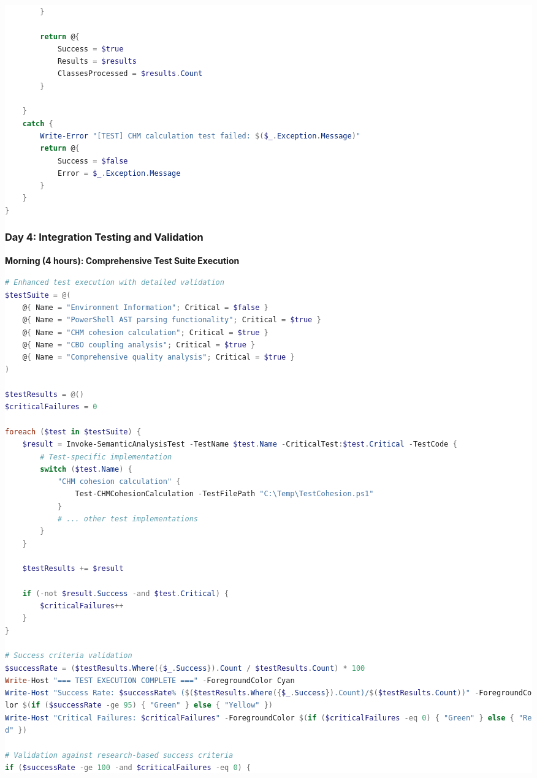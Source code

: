 ```powershell
        }
        
        return @{
            Success = $true
            Results = $results
            ClassesProcessed = $results.Count
        }
        
    }
    catch {
        Write-Error "[TEST] CHM calculation test failed: $($_.Exception.Message)"
        return @{
            Success = $false
            Error = $_.Exception.Message
        }
    }
}
```

### Day 4: Integration Testing and Validation
**Morning (4 hours): Comprehensive Test Suite Execution**
```powershell
# Enhanced test execution with detailed validation
$testSuite = @(
    @{ Name = "Environment Information"; Critical = $false }
    @{ Name = "PowerShell AST parsing functionality"; Critical = $true }
    @{ Name = "CHM cohesion calculation"; Critical = $true }
    @{ Name = "CBO coupling analysis"; Critical = $true }
    @{ Name = "Comprehensive quality analysis"; Critical = $true }
)

$testResults = @()
$criticalFailures = 0

foreach ($test in $testSuite) {
    $result = Invoke-SemanticAnalysisTest -TestName $test.Name -CriticalTest:$test.Critical -TestCode {
        # Test-specific implementation
        switch ($test.Name) {
            "CHM cohesion calculation" {
                Test-CHMCohesionCalculation -TestFilePath "C:\Temp\TestCohesion.ps1"
            }
            # ... other test implementations
        }
    }
    
    $testResults += $result
    
    if (-not $result.Success -and $test.Critical) {
        $criticalFailures++
    }
}

# Success criteria validation
$successRate = ($testResults.Where({$_.Success}).Count / $testResults.Count) * 100
Write-Host "=== TEST EXECUTION COMPLETE ===" -ForegroundColor Cyan
Write-Host "Success Rate: $successRate% ($($testResults.Where({$_.Success}).Count)/$($testResults.Count))" -ForegroundColor $(if ($successRate -ge 95) { "Green" } else { "Yellow" })
Write-Host "Critical Failures: $criticalFailures" -ForegroundColor $(if ($criticalFailures -eq 0) { "Green" } else { "Red" })

# Validation against research-based success criteria
if ($successRate -ge 100 -and $criticalFailures -eq 0) {
```